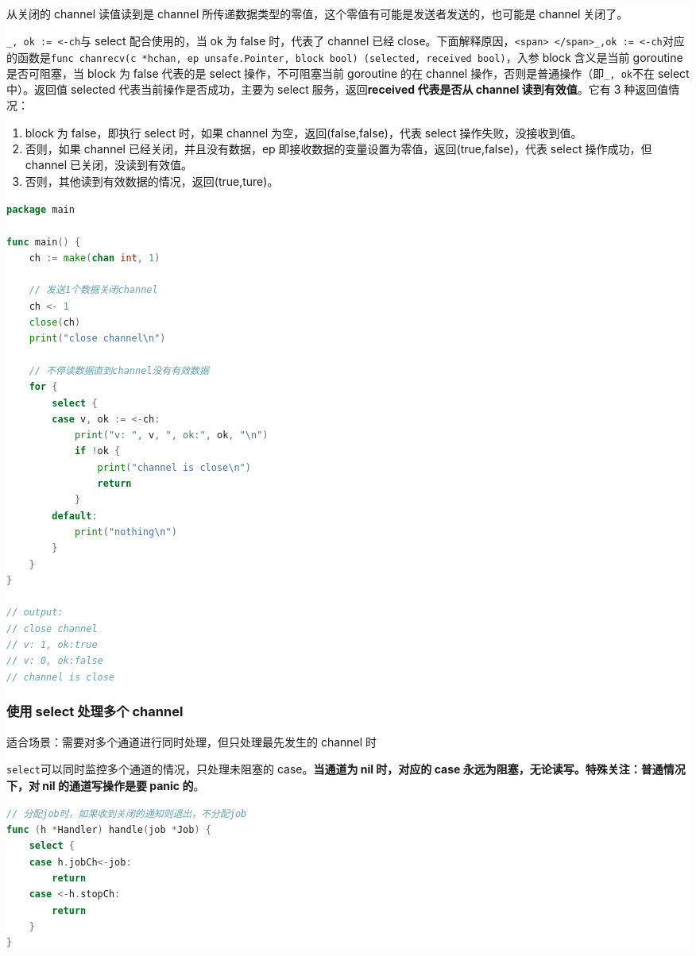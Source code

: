 从关闭的 channel 读值读到是 channel 所传递数据类型的零值，这个零值有可能是发送者发送的，也可能是 channel 关闭了。

`_, ok := <-ch`与 select 配合使用的，当 ok 为 false 时，代表了 channel 已经 close。下面解释原因，`<span> </span>_,ok := <-ch`对应的函数是`func chanrecv(c *hchan, ep unsafe.Pointer, block bool) (selected, received bool)`，入参 block 含义是当前 goroutine 是否可阻塞，当 block 为 false 代表的是 select 操作，不可阻塞当前 goroutine 的在 channel 操作，否则是普通操作（即`_, ok`不在 select 中）。返回值 selected 代表当前操作是否成功，主要为 select 服务，返回**received 代表是否从 channel 读到有效值**。它有 3 种返回值情况：

1. block 为 false，即执行 select 时，如果 channel 为空，返回(false,false)，代表 select 操作失败，没接收到值。
2. 否则，如果 channel 已经关闭，并且没有数据，ep 即接收数据的变量设置为零值，返回(true,false)，代表 select 操作成功，但 channel 已关闭，没读到有效值。
3. 否则，其他读到有效数据的情况，返回(true,ture)。

```go
package main

func main() {
	ch := make(chan int, 1)

	// 发送1个数据关闭channel
	ch <- 1
	close(ch)
	print("close channel\n")

	// 不停读数据直到channel没有有效数据
	for {
		select {
		case v, ok := <-ch:
			print("v: ", v, ", ok:", ok, "\n")
			if !ok {
				print("channel is close\n")
				return
			}
		default:
			print("nothing\n")
		}
	}
}

// output:
// close channel
// v: 1, ok:true
// v: 0, ok:false
// channel is close
```

### 使用 select 处理多个 channel

适合场景：需要对多个通道进行同时处理，但只处理最先发生的 channel 时

`select`可以同时监控多个通道的情况，只处理未阻塞的 case。**当通道为 nil 时，对应的 case 永远为阻塞，无论读写。特殊关注：普通情况下，对 nil 的通道写操作是要 panic 的**。

```go
// 分配job时，如果收到关闭的通知则退出，不分配job
func (h *Handler) handle(job *Job) {
    select {
    case h.jobCh<-job:
        return
    case <-h.stopCh:
        return
    }
}
```

